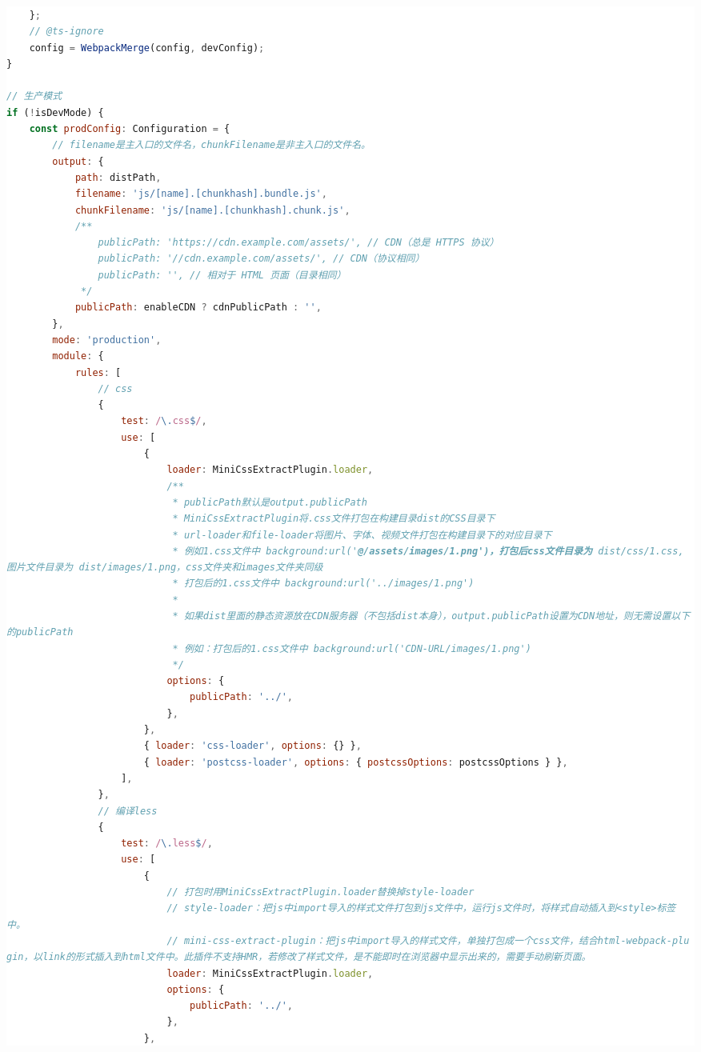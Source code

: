 ```js
	};
	// @ts-ignore
	config = WebpackMerge(config, devConfig);
}

// 生产模式
if (!isDevMode) {
	const prodConfig: Configuration = {
		// filename是主入口的文件名，chunkFilename是非主入口的文件名。
		output: {
			path: distPath,
			filename: 'js/[name].[chunkhash].bundle.js',
			chunkFilename: 'js/[name].[chunkhash].chunk.js',
			/**
				publicPath: 'https://cdn.example.com/assets/', // CDN（总是 HTTPS 协议）
				publicPath: '//cdn.example.com/assets/', // CDN（协议相同）
				publicPath: '', // 相对于 HTML 页面（目录相同）
			 */
			publicPath: enableCDN ? cdnPublicPath : '',
		},
		mode: 'production',
		module: {
			rules: [
				// css
				{
					test: /\.css$/,
					use: [
						{
							loader: MiniCssExtractPlugin.loader,
							/**
							 * publicPath默认是output.publicPath
							 * MiniCssExtractPlugin将.css文件打包在构建目录dist的CSS目录下
							 * url-loader和file-loader将图片、字体、视频文件打包在构建目录下的对应目录下
							 * 例如1.css文件中 background:url('@/assets/images/1.png')，打包后css文件目录为 dist/css/1.css, 图片文件目录为 dist/images/1.png，css文件夹和images文件夹同级
							 * 打包后的1.css文件中 background:url('../images/1.png')
							 *
							 * 如果dist里面的静态资源放在CDN服务器（不包括dist本身），output.publicPath设置为CDN地址，则无需设置以下的publicPath
							 * 例如：打包后的1.css文件中 background:url('CDN-URL/images/1.png')
							 */
							options: {
								publicPath: '../',
							},
						},
						{ loader: 'css-loader', options: {} },
						{ loader: 'postcss-loader', options: { postcssOptions: postcssOptions } },
					],
				},
				// 编译less
				{
					test: /\.less$/,
					use: [
						{
							// 打包时用MiniCssExtractPlugin.loader替换掉style-loader
							// style-loader：把js中import导入的样式文件打包到js文件中，运行js文件时，将样式自动插入到<style>标签中。
							// mini-css-extract-plugin：把js中import导入的样式文件，单独打包成一个css文件，结合html-webpack-plugin，以link的形式插入到html文件中。此插件不支持HMR，若修改了样式文件，是不能即时在浏览器中显示出来的，需要手动刷新页面。
							loader: MiniCssExtractPlugin.loader,
							options: {
								publicPath: '../',
							},
						},
```